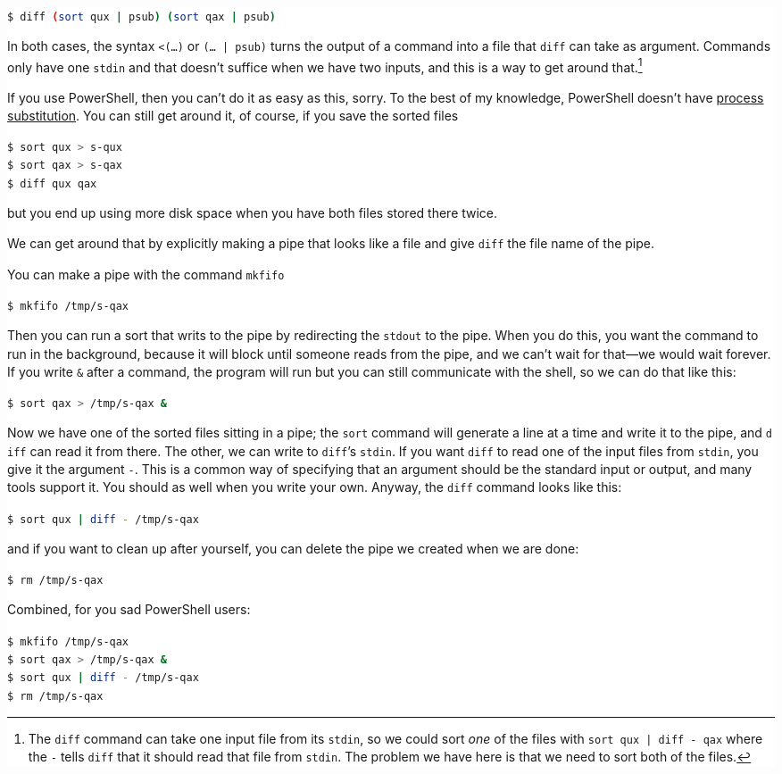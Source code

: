 ```sh
$ diff (sort qux | psub) (sort qax | psub)
```

In both cases, the syntax `<(…)` or `(… | psub)` turns the output of a command into a file that `diff` can take as argument. Commands only have one `stdin` and that doesn’t suffice when we have two inputs, and this is a way to get around that.[^4]

If you use PowerShell, then you can’t do it as easy as this, sorry. To the best of my knowledge, PowerShell doesn’t have [process substitution](https://en.wikipedia.org/wiki/Process_substitution). You can still get around it, of course, if you save the sorted files

```sh
$ sort qux > s-qux
$ sort qax > s-qax
$ diff qux qax
```

but you end up using more disk space when you have both files stored there twice.

We can get around that by explicitly making a pipe that looks like a file and give `diff` the file name of the pipe.

You can make a pipe with the command `mkfifo`

```sh
$ mkfifo /tmp/s-qax
```

Then you can run a sort that writs to the pipe by redirecting the `stdout` to the pipe. When you do this, you want the command to run in the background, because it will block until someone reads from the pipe, and we can’t wait for that—we would wait forever. If you write `&` after a command, the program will run but you can still communicate with the shell, so we can do that like this:

```sh
$ sort qax > /tmp/s-qax &
```

Now we have one of the sorted files sitting in a pipe; the `sort` command will generate a line at a time and write it to the pipe, and `diff` can read it from there. The other, we can write to `diff`’s `stdin`. If you want `diff` to read one of the input files from `stdin`, you give it the argument `-`. This is a common way of specifying that an argument should be the standard input or output, and many tools support it. You should as well when you write your own. Anyway, the `diff` command looks like this:

```sh
$ sort qux | diff - /tmp/s-qax
```

and if you want to clean up after yourself, you can delete the pipe we created when we are done:

```sh
$ rm /tmp/s-qax
```

Combined, for you sad PowerShell users:

```sh
$ mkfifo /tmp/s-qax
$ sort qax > /tmp/s-qax &
$ sort qux | diff - /tmp/s-qax
$ rm /tmp/s-qax
```


[^1]: When I refer to the UNIX command line here, I don't mean to imply that this particular way of interacting with a computer is exclusively a UNIX feature. The command line was used before UNIX and variants such as DOS developed later. The particular way of interpreting a command line, and in particular the way to connect commands in pipelines, however, originated in UNIX.
[^2]: You can create more pipes in various ways and use it to set up communication between running programs, but that is well beyond the scope of this class, so we will just leave it at the three our programs are born with.
[^3]: I have no idea why PowerShell doesn’t implement redirection for standard input, it seems like a massive oversight to me, but it is what it is.
[^4]: The `diff` command can take one input file from its `stdin`, so we could sort *one* of the files with `sort qux | diff - qax` where the `-` tells `diff` that it should read that file from `stdin`. The problem we have here is that we need to sort both of the files.